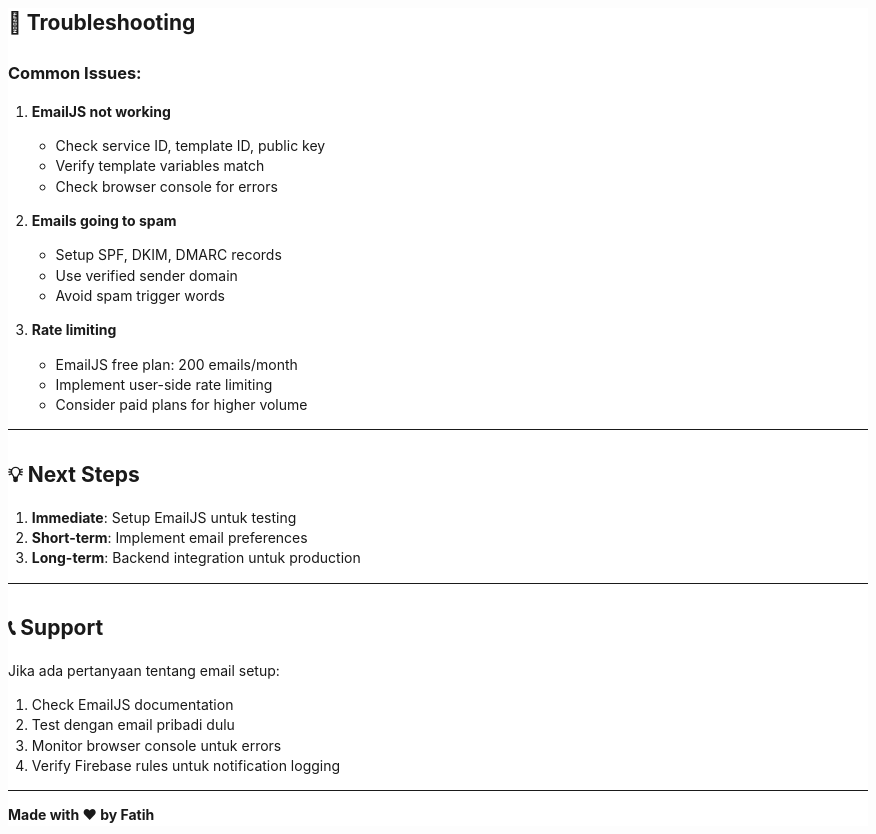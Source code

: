 ## 🚨 Troubleshooting

### Common Issues:

1. **EmailJS not working**
   - Check service ID, template ID, public key
   - Verify template variables match
   - Check browser console for errors

2. **Emails going to spam**
   - Setup SPF, DKIM, DMARC records
   - Use verified sender domain
   - Avoid spam trigger words

3. **Rate limiting**
   - EmailJS free plan: 200 emails/month
   - Implement user-side rate limiting
   - Consider paid plans for higher volume

---

## 💡 Next Steps

1. **Immediate**: Setup EmailJS untuk testing
2. **Short-term**: Implement email preferences
3. **Long-term**: Backend integration untuk production

---

## 📞 Support

Jika ada pertanyaan tentang email setup:
1. Check EmailJS documentation
2. Test dengan email pribadi dulu
3. Monitor browser console untuk errors
4. Verify Firebase rules untuk notification logging

---

**Made with ❤️ by Fatih**
